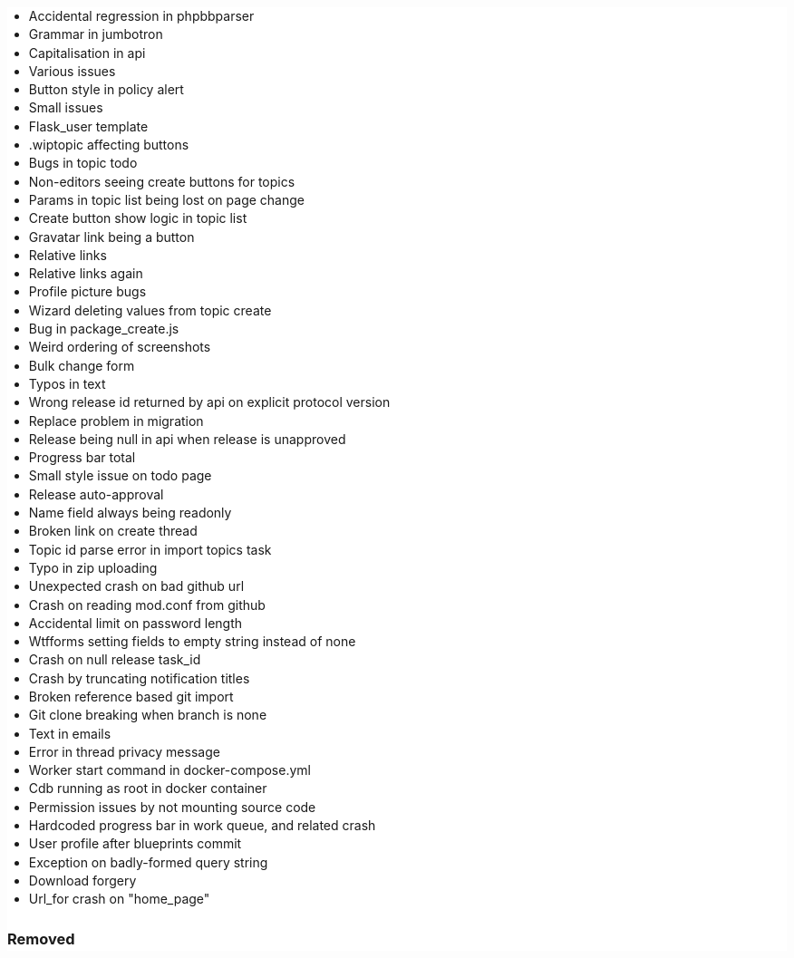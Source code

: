 * Accidental regression in phpbbparser
* Grammar in jumbotron
* Capitalisation in api
* Various issues
* Button style in policy alert
* Small issues
* Flask_user template
* .wiptopic affecting buttons
* Bugs in topic todo
* Non-editors seeing create buttons for topics
* Params in topic list being lost on page change
* Create button show logic in topic list
* Gravatar link being a button
* Relative links
* Relative links again
* Profile picture bugs
* Wizard deleting values from topic create
* Bug in package_create.js
* Weird ordering of screenshots
* Bulk change form
* Typos in text
* Wrong release id returned by api on explicit protocol version
* Replace problem in migration
* Release being null in api when release is unapproved
* Progress bar total
* Small style issue on todo page
* Release auto-approval
* Name field always being readonly
* Broken link on create thread
* Topic id parse error in import topics task
* Typo in zip uploading
* Unexpected crash on bad github url
* Crash on reading mod.conf from github
* Accidental limit on password length
* Wtfforms setting fields to empty string instead of none
* Crash on null release task_id
* Crash by truncating notification titles
* Broken reference based git import
* Git clone breaking when branch is none
* Text in emails
* Error in thread privacy message
* Worker start command in docker-compose.yml
* Cdb running as root in docker container
* Permission issues by not mounting source code
* Hardcoded progress bar in work queue, and related crash
* User profile after blueprints commit
* Exception on badly-formed query string
* Download forgery
* Url_for crash on "home_page"

### Removed
